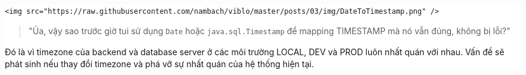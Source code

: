     <img src="https://raw.githubusercontent.com/nambach/viblo/master/posts/03/img/DateToTimestamp.png" />
</div>

> "Ủa, vậy sao trước giờ tui sử dụng `Date` hoặc `java.sql.Timestamp` để mapping TIMESTAMP mà nó vẫn đúng, không bị lỗi?"

Đó là vì timezone của backend và database server ở các môi trường LOCAL, DEV và PROD luôn nhất quán với nhau. Vấn đề sẽ phát sinh nếu thay đổi timezone và phá vỡ sự nhất quán của hệ thống hiện tại.
